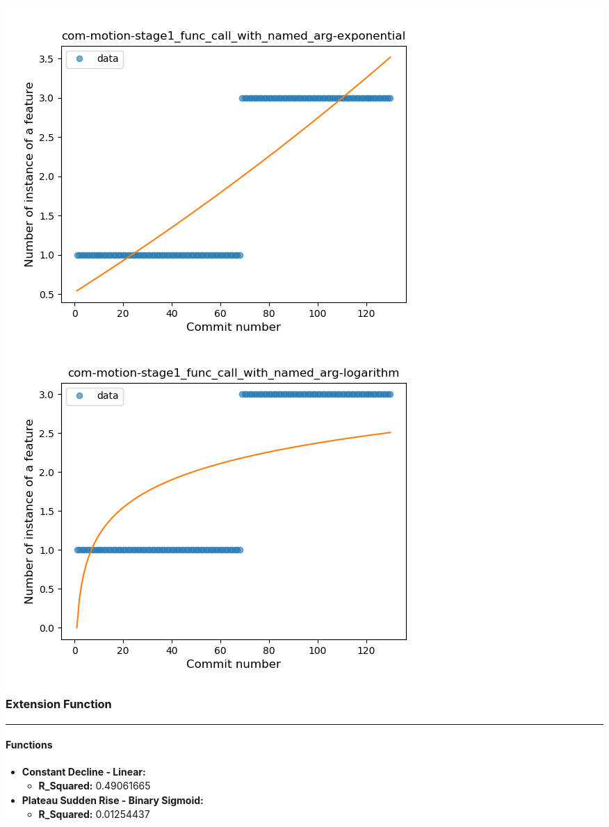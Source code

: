 ![com-motion-stage1 T4](../plots/com-motion-stage1_func_call_with_named_arg_T4.png)
![com-motion-stage1 T6](../plots/com-motion-stage1_func_call_with_named_arg_T6.png)
### <a name="extension_function">Extension Function</a>
----
#### Functions
* **Constant Decline - Linear:** ![equation](http://latex.codecogs.com/svg.latex?-0.016293x%20&plus;%204.932194)
    * **R_Squared:** 0.49061665
* **Plateau Sudden Rise - Binary Sigmoid:** ![equation](http://latex.codecogs.com/svg.latex?%5Cfrac%7B1.152021%7D%7B1%20&plus;%20%5Cepsilon%5E%28-21.950136%28x%20-19.308573%29%29%7D%20&plus;%200.999955)
    * **R_Squared:** 0.01254437